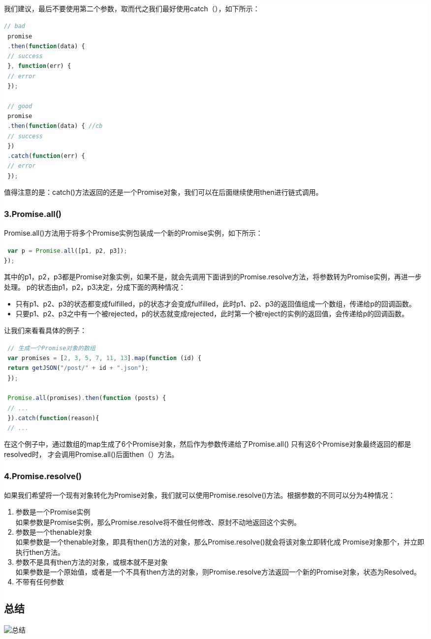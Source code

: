   我们建议，最后不要使用第二个参数，取而代之我们最好使用catch（），如下所示：
   ```JavaScript
  // bad
    promise
    .then(function(data) {
    // success
    }, function(err) {
    // error
    });
    
    // good
    promise
    .then(function(data) { //cb
    // success
    })
    .catch(function(err) {
    // error
    });
  ```
  值得注意的是：catch()方法返回的还是一个Promise对象，我们可以在后面继续使用then进行链式调用。


  ### 3.Promise.all()
  Promise.all()方法用于将多个Promise实例包装成一个新的Promise实例，如下所示：
  ```JavaScript
   var p = Promise.all([p1, p2, p3]);
});
  ```
  其中的p1，p2，p3都是Promise对象实例，如果不是，就会先调用下面讲到的Promise.resolve方法，将参数转为Promise实例，再进一步处理。
  p的状态由p1，p2，p3决定，分成下面的两种情况：
  * 只有p1、p2、p3的状态都变成fulfilled，p的状态才会变成fulfilled，此时p1、p2、p3的返回值组成一个数组，传递给p的回调函数。
  * 只要p1、p2、p3之中有一个被rejected，p的状态就变成rejected，此时第一个被reject的实例的返回值，会传递给p的回调函数。
  
   让我们来看看具体的例子：
   ```JavaScript
    // 生成一个Promise对象的数组
    var promises = [2, 3, 5, 7, 11, 13].map(function (id) {
    return getJSON("/post/" + id + ".json");
    });
    
    Promise.all(promises).then(function (posts) {
    // ...
    }).catch(function(reason){
    // ...
  ```
  在这个例子中，通过数组的map生成了6个Promise对象，然后作为参数传递给了Promise.all() 只有这6个Promise对象最终返回的都是 resolved时， 才会调用Promise.all()后面then（）方法。

  ### 4.Promise.resolve()
  如果我们希望将一个现有对象转化为Promise对象，我们就可以使用Promise.resolve()方法。根据参数的不同可以分为4种情况：
  1. 参数是一个Promise实例<br>
   如果参数是Promise实例，那么Promise.resolve将不做任何修改、原封不动地返回这个实例。
  2. 参数是一个thenable对象<br>
   如果参数是一个thenable对象，即具有then()方法的对象，那么Promise.resolve()就会将该对象立即转化成 Promise对象那个，并立即执行then方法。
  3. 参数不是具有then方法的对象，或根本就不是对象<br>
   如果参数是一个原始值，或者是一个不具有then方法的对象，则Promise.resolve方法返回一个新的Promise对象，状态为Resolved。
  4. 不带有任何参数<br>

## 总结
![总结](https://images-1300364015.cos.ap-shanghai.myqcloud.com/blogs/promise/%E6%80%BB%E7%BB%93.jpg)
